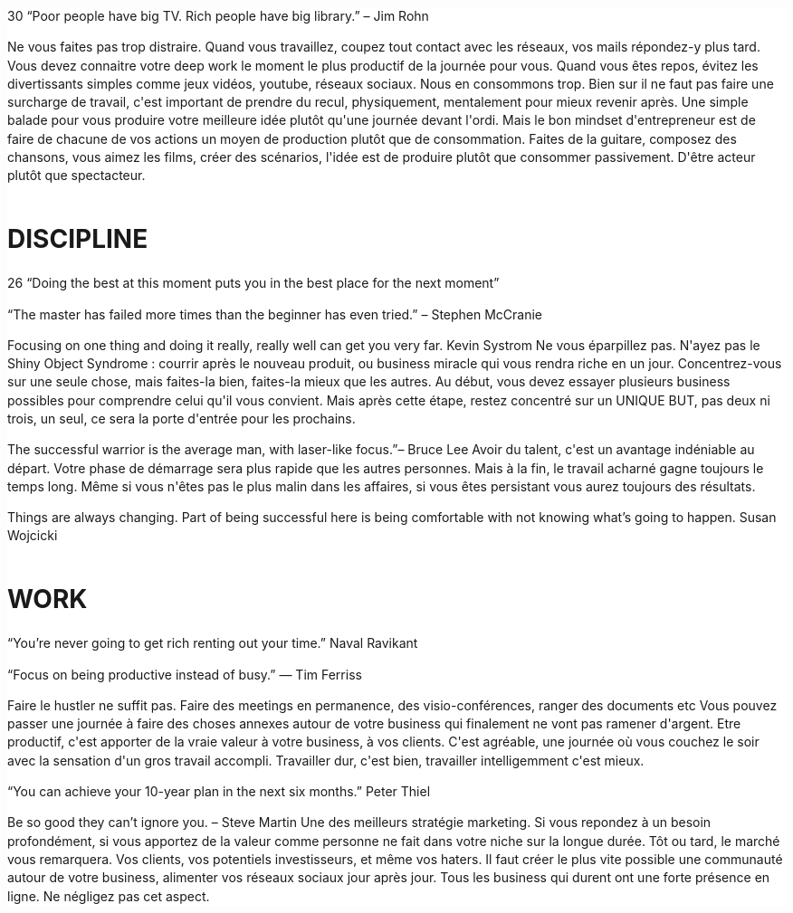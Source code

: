 30 “Poor people have big TV. Rich people have big library.” – Jim Rohn

Ne vous faites pas trop distraire. Quand vous travaillez, coupez tout contact avec les réseaux, vos mails répondez-y plus tard.
Vous devez connaitre votre deep work le moment le plus productif de la journée pour vous.
Quand vous êtes repos, évitez les divertissants simples comme jeux vidéos, youtube, réseaux sociaux. Nous en consommons trop.
Bien sur il ne faut pas faire une surcharge de travail, c'est important de prendre du recul, physiquement, mentalement pour mieux revenir après. Une simple balade pour vous produire votre meilleure idée plutôt qu'une journée devant l'ordi.
Mais le bon mindset d'entrepreneur est de faire de chacune de vos actions un moyen de production plutôt que de consommation. 
Faites de la guitare, composez des chansons, vous aimez les films, créer des scénarios, l'idée est de produire plutôt que consommer passivement. D'être acteur plutôt que spectacteur.

# DISCIPLINE

26 “Doing the best at this moment puts you in the best place for the next moment” 

“The master has failed more times than the beginner has even tried.” – Stephen McCranie

Focusing on one thing and doing it really, really well can get you very far. Kevin Systrom
Ne vous éparpillez pas. N'ayez pas le Shiny Object Syndrome : courrir après le nouveau produit, ou business miracle qui vous rendra riche en un jour. Concentrez-vous sur une seule chose, mais faites-la bien, faites-la mieux que les autres. Au début, vous devez essayer plusieurs business possibles pour comprendre celui qu'il vous convient. Mais après cette étape, restez concentré sur un UNIQUE BUT, pas deux ni trois, un seul, ce sera la porte d'entrée pour les prochains.

The successful warrior is the average man, with laser-like focus.”– Bruce Lee
Avoir du talent, c'est un avantage indéniable au départ. Votre phase de démarrage sera plus rapide que les autres personnes. Mais à la fin, le travail acharné gagne toujours le temps long. Même si vous n'êtes pas le plus malin dans les affaires, si vous êtes persistant vous aurez toujours des résultats.

Things are always changing. Part of being successful here is being comfortable with not knowing what’s going to happen. Susan Wojcicki

# WORK

“You’re never going to get rich renting out your time.” Naval Ravikant

“Focus on being productive instead of busy.” ― Tim Ferriss

Faire le hustler ne suffit pas. Faire des meetings en permanence, des visio-conférences, ranger des documents etc
Vous pouvez passer une journée à faire des choses annexes autour de votre business qui finalement ne vont pas ramener d'argent. 
Etre productif, c'est apporter de la vraie valeur à votre business, à vos clients. C'est agréable, une journée où vous couchez le soir avec la sensation d'un gros travail accompli.
Travailler dur, c'est bien, travailler intelligemment c'est mieux.

“You can achieve your 10-year plan in the next six months.” Peter Thiel

Be so good they can’t ignore you. – Steve Martin
Une des meilleurs stratégie marketing. Si vous repondez à un besoin profondément, si vous apportez de la valeur comme personne ne fait dans votre niche sur la longue durée. Tôt ou tard, le marché vous remarquera. Vos clients, vos potentiels investisseurs, et même vos haters. Il faut créer le plus vite possible une communauté autour de votre business, alimenter vos réseaux sociaux jour après jour.
Tous les business qui durent ont une forte présence en ligne. Ne négligez pas cet aspect.
